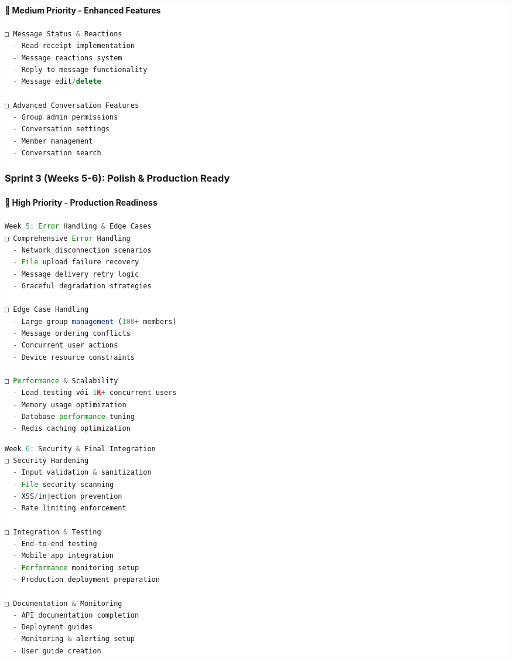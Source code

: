 #### 🔧 Medium Priority - Enhanced Features
```typescript
□ Message Status & Reactions
  - Read receipt implementation
  - Message reactions system
  - Reply to message functionality
  - Message edit/delete

□ Advanced Conversation Features
  - Group admin permissions
  - Conversation settings
  - Member management
  - Conversation search
```

### Sprint 3 (Weeks 5-6): Polish & Production Ready

#### 🎯 High Priority - Production Readiness
```typescript
Week 5: Error Handling & Edge Cases
□ Comprehensive Error Handling
  - Network disconnection scenarios
  - File upload failure recovery
  - Message delivery retry logic
  - Graceful degradation strategies

□ Edge Case Handling
  - Large group management (100+ members)
  - Message ordering conflicts
  - Concurrent user actions
  - Device resource constraints

□ Performance & Scalability
  - Load testing với 1K+ concurrent users
  - Memory usage optimization
  - Database performance tuning
  - Redis caching optimization
```

```typescript
Week 6: Security & Final Integration
□ Security Hardening
  - Input validation & sanitization
  - File security scanning
  - XSS/injection prevention
  - Rate limiting enforcement

□ Integration & Testing
  - End-to-end testing
  - Mobile app integration
  - Performance monitoring setup
  - Production deployment preparation

□ Documentation & Monitoring
  - API documentation completion
  - Deployment guides
  - Monitoring & alerting setup
  - User guide creation
```
